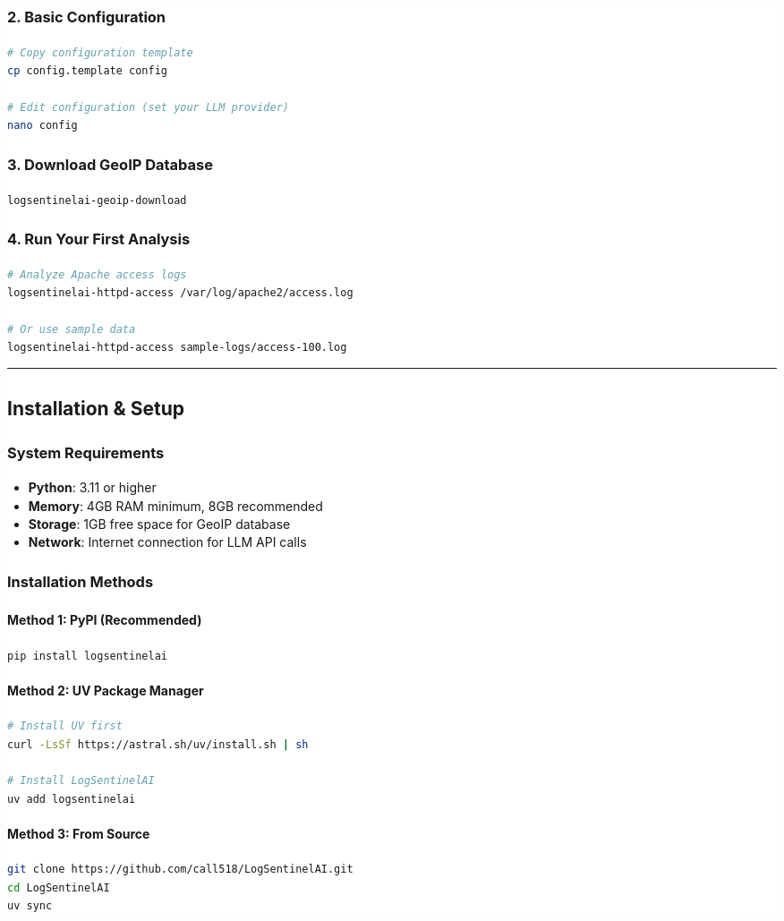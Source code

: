 ### 2. Basic Configuration
```bash
# Copy configuration template
cp config.template config

# Edit configuration (set your LLM provider)
nano config
```

### 3. Download GeoIP Database
```bash
logsentinelai-geoip-download
```

### 4. Run Your First Analysis
```bash
# Analyze Apache access logs
logsentinelai-httpd-access /var/log/apache2/access.log

# Or use sample data
logsentinelai-httpd-access sample-logs/access-100.log
```

---

## Installation & Setup

### System Requirements
- **Python**: 3.11 or higher
- **Memory**: 4GB RAM minimum, 8GB recommended
- **Storage**: 1GB free space for GeoIP database
- **Network**: Internet connection for LLM API calls

### Installation Methods

#### Method 1: PyPI (Recommended)
```bash
pip install logsentinelai
```

#### Method 2: UV Package Manager
```bash
# Install UV first
curl -LsSf https://astral.sh/uv/install.sh | sh

# Install LogSentinelAI
uv add logsentinelai
```

#### Method 3: From Source
```bash
git clone https://github.com/call518/LogSentinelAI.git
cd LogSentinelAI
uv sync
```
